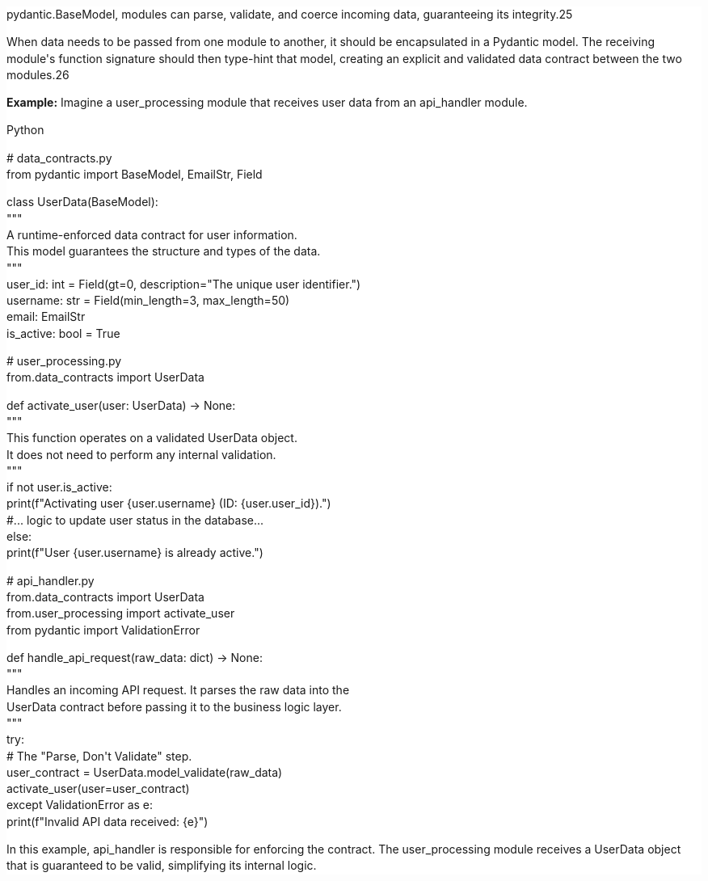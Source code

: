 pydantic.BaseModel, modules can parse, validate, and coerce incoming data, guaranteeing its integrity.25

When data needs to be passed from one module to another, it should be encapsulated in a Pydantic model. The receiving module's function signature should then type-hint that model, creating an explicit and validated data contract between the two modules.26

**Example:** Imagine a user_processing module that receives user data from an api_handler module.

Python

\# data_contracts.py\
from pydantic import BaseModel, EmailStr, Field

class UserData(BaseModel):\
"""\
A runtime-enforced data contract for user information.\
This model guarantees the structure and types of the data.\
"""\
user_id: int = Field(gt=0, description="The unique user identifier.")\
username: str = Field(min_length=3, max_length=50)\
email: EmailStr\
is_active: bool = True

\# user_processing.py\
from.data_contracts import UserData

def activate_user(user: UserData) -> None:\
"""\
This function operates on a validated UserData object.\
It does not need to perform any internal validation.\
"""\
if not user.is_active:\
print(f"Activating user {user.username} (ID: {user.user_id}).")\
#... logic to update user status in the database...\
else:\
print(f"User {user.username} is already active.")

\# api_handler.py\
from.data_contracts import UserData\
from.user_processing import activate_user\
from pydantic import ValidationError

def handle_api_request(raw_data: dict) -> None:\
"""\
Handles an incoming API request. It parses the raw data into the\
UserData contract before passing it to the business logic layer.\
"""\
try:\
\# The "Parse, Don't Validate" step.\
user_contract = UserData.model_validate(raw_data)\
activate_user(user=user_contract)\
except ValidationError as e:\
print(f"Invalid API data received: \{e}")

In this example, api_handler is responsible for enforcing the contract. The user_processing module receives a UserData object that is guaranteed to be valid, simplifying its internal logic.
